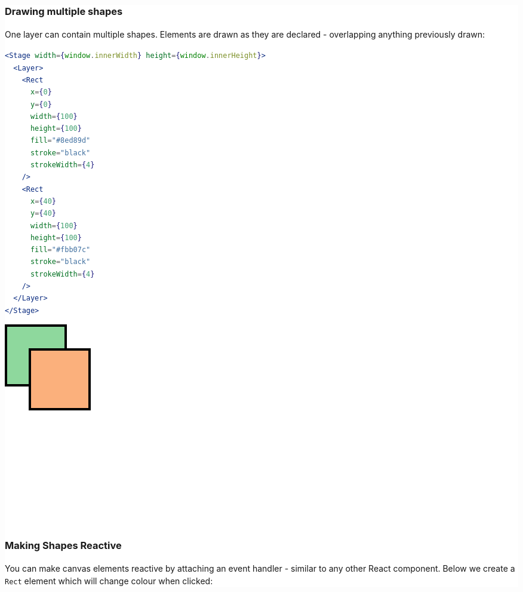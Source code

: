 ### Drawing multiple shapes

One layer can contain multiple shapes. Elements are drawn as they are
declared - overlapping anything previously drawn:

```jsx
<Stage width={window.innerWidth} height={window.innerHeight}>
  <Layer>
    <Rect
      x={0}
      y={0}
      width={100}
      height={100}
      fill="#8ed89d"
      stroke="black"
      strokeWidth={4}
    />
    <Rect
      x={40}
      y={40}
      width={100}
      height={100}
      fill="#fbb07c"
      stroke="black"
      strokeWidth={4}
    />
  </Layer>
</Stage>
```

![Drawing two rectangles](resources/draw-rectangle2.png)

### Making Shapes Reactive

You can make canvas elements reactive by attaching an event handler - similar
to any other React component. Below we create a `Rect` element which will
change colour when clicked:
